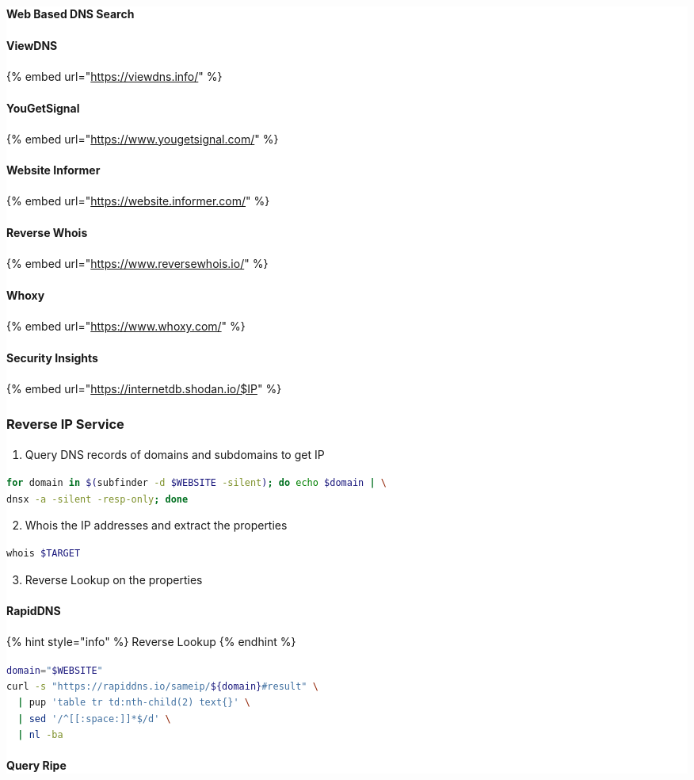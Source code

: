 #### Web Based DNS Search

#### **ViewDNS**

{% embed url="https://viewdns.info/" %}

#### **YouGetSignal**

{% embed url="https://www.yougetsignal.com/" %}

#### **Website Informer**

{% embed url="https://website.informer.com/" %}

#### **Reverse Whois**

{% embed url="https://www.reversewhois.io/" %}

#### **Whoxy**

{% embed url="https://www.whoxy.com/" %}

#### Security Insights

{% embed url="https://internetdb.shodan.io/$IP" %}

### Reverse IP Service&#x20;

1. Query DNS records of domains and subdomains to get IP

```sh
for domain in $(subfinder -d $WEBSITE -silent); do echo $domain | \
dnsx -a -silent -resp-only; done
```

2. Whois the IP addresses and extract the properties

```bash
whois $TARGET
```

3. Reverse Lookup on the properties

#### RapidDNS

{% hint style="info" %}
Reverse Lookup
{% endhint %}

```bash
domain="$WEBSITE"
curl -s "https://rapiddns.io/sameip/${domain}#result" \
  | pup 'table tr td:nth-child(2) text{}' \
  | sed '/^[[:space:]]*$/d' \
  | nl -ba
```

#### Query Ripe
